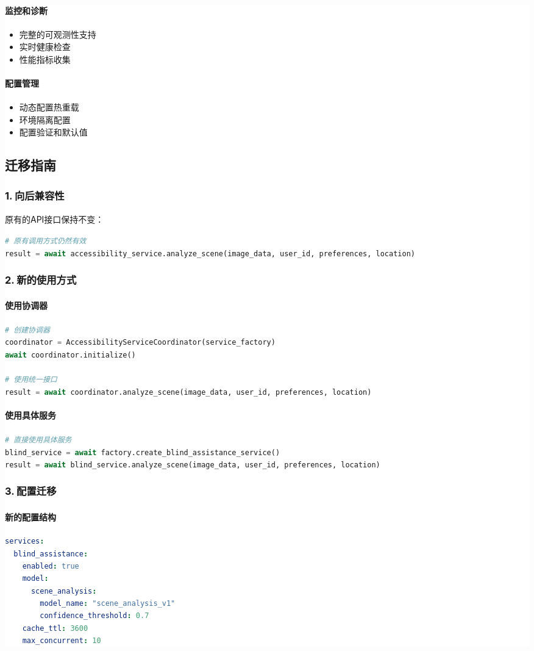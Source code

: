 #### 监控和诊断
- 完整的可观测性支持
- 实时健康检查
- 性能指标收集

#### 配置管理
- 动态配置热重载
- 环境隔离配置
- 配置验证和默认值

## 迁移指南

### 1. 向后兼容性

原有的API接口保持不变：
```python
# 原有调用方式仍然有效
result = await accessibility_service.analyze_scene(image_data, user_id, preferences, location)
```

### 2. 新的使用方式

#### 使用协调器
```python
# 创建协调器
coordinator = AccessibilityServiceCoordinator(service_factory)
await coordinator.initialize()

# 使用统一接口
result = await coordinator.analyze_scene(image_data, user_id, preferences, location)
```

#### 使用具体服务
```python
# 直接使用具体服务
blind_service = await factory.create_blind_assistance_service()
result = await blind_service.analyze_scene(image_data, user_id, preferences, location)
```

### 3. 配置迁移

#### 新的配置结构
```yaml
services:
  blind_assistance:
    enabled: true
    model:
      scene_analysis:
        model_name: "scene_analysis_v1"
        confidence_threshold: 0.7
    cache_ttl: 3600
    max_concurrent: 10
```
